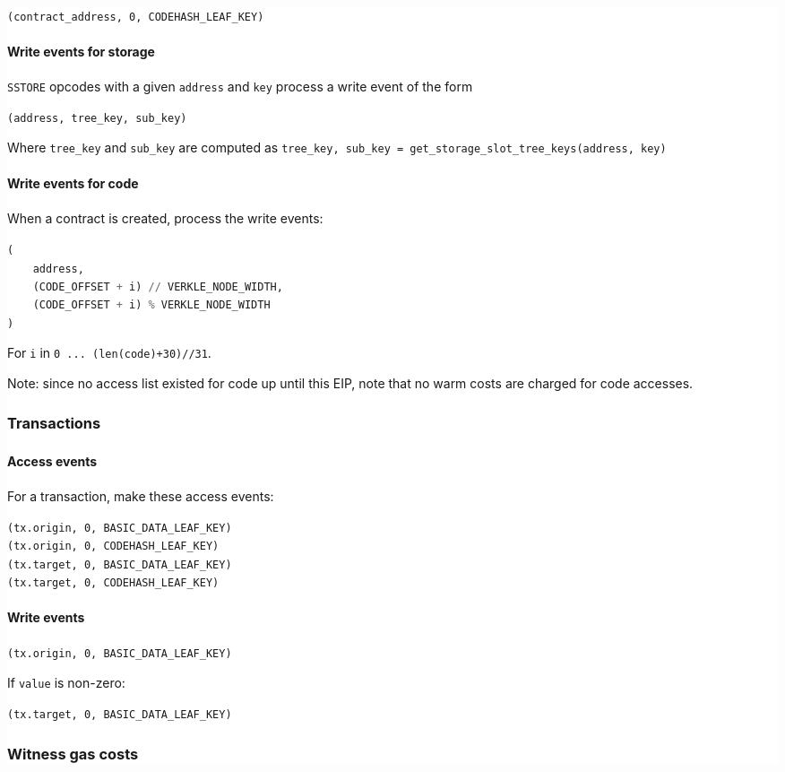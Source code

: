 ```
(contract_address, 0, CODEHASH_LEAF_KEY)
```

#### Write events for storage

`SSTORE` opcodes with a given `address` and `key` process a write event of the form

```
(address, tree_key, sub_key)
```

Where `tree_key` and `sub_key` are computed as `tree_key, sub_key = get_storage_slot_tree_keys(address, key)`

#### Write events for code

When a contract is created, process the write events:

```python
(
    address,
    (CODE_OFFSET + i) // VERKLE_NODE_WIDTH,
    (CODE_OFFSET + i) % VERKLE_NODE_WIDTH
)
```

For `i` in `0 ... (len(code)+30)//31`.

Note: since no access list existed for code up until this EIP, note that no warm costs are charged for code accesses.

### Transactions

#### Access events

For a transaction, make these access events:

```
(tx.origin, 0, BASIC_DATA_LEAF_KEY)
(tx.origin, 0, CODEHASH_LEAF_KEY)
(tx.target, 0, BASIC_DATA_LEAF_KEY)
(tx.target, 0, CODEHASH_LEAF_KEY)
```

#### Write events

```
(tx.origin, 0, BASIC_DATA_LEAF_KEY)
```

If `value` is non-zero:

```
(tx.target, 0, BASIC_DATA_LEAF_KEY)
```

### Witness gas costs
